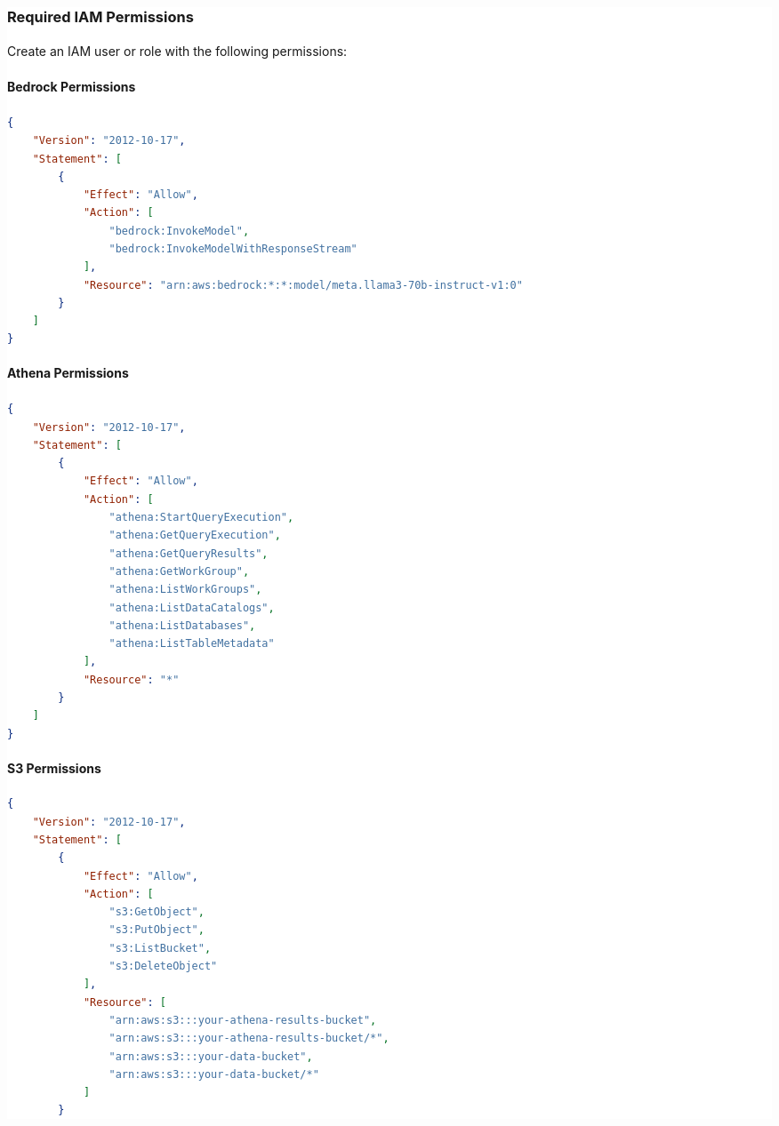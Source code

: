 ### Required IAM Permissions

Create an IAM user or role with the following permissions:

#### Bedrock Permissions
```json
{
    "Version": "2012-10-17",
    "Statement": [
        {
            "Effect": "Allow",
            "Action": [
                "bedrock:InvokeModel",
                "bedrock:InvokeModelWithResponseStream"
            ],
            "Resource": "arn:aws:bedrock:*:*:model/meta.llama3-70b-instruct-v1:0"
        }
    ]
}
```

#### Athena Permissions
```json
{
    "Version": "2012-10-17",
    "Statement": [
        {
            "Effect": "Allow",
            "Action": [
                "athena:StartQueryExecution",
                "athena:GetQueryExecution",
                "athena:GetQueryResults",
                "athena:GetWorkGroup",
                "athena:ListWorkGroups",
                "athena:ListDataCatalogs",
                "athena:ListDatabases",
                "athena:ListTableMetadata"
            ],
            "Resource": "*"
        }
    ]
}
```

#### S3 Permissions
```json
{
    "Version": "2012-10-17",
    "Statement": [
        {
            "Effect": "Allow",
            "Action": [
                "s3:GetObject",
                "s3:PutObject",
                "s3:ListBucket",
                "s3:DeleteObject"
            ],
            "Resource": [
                "arn:aws:s3:::your-athena-results-bucket",
                "arn:aws:s3:::your-athena-results-bucket/*",
                "arn:aws:s3:::your-data-bucket",
                "arn:aws:s3:::your-data-bucket/*"
            ]
        }
```